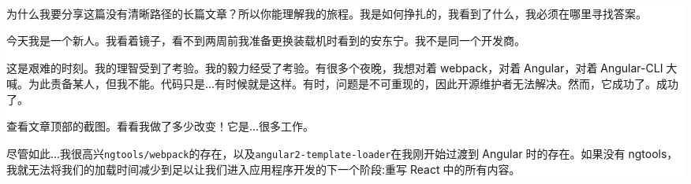 为什么我要分享这篇没有清晰路径的长篇文章？所以你能理解我的旅程。我是如何挣扎的，我看到了什么，我必须在哪里寻找答案。

今天我是一个新人。我看着镜子，看不到两周前我准备更换装载机时看到的安东宁。我不是同一个开发商。

这是艰难的时刻。我的理智受到了考验。我的毅力经受了考验。有很多个夜晚，我想对着 webpack，对着 Angular，对着 Angular-CLI 大喊。为此责备某人，但我不能。代码只是...有时候就是这样。有时，问题是不可重现的，因此开源维护者无法解决。然而，它成功了。成功了。

查看文章顶部的截图。看看我做了多少改变！它是...很多工作。

尽管如此...我很高兴`ngtools/webpack`的存在，以及`angular2-template-loader`在我刚开始过渡到 Angular 时的存在。如果没有 ngtools，我就无法将我们的加载时间减少到足以让我们进入应用程序开发的下一个阶段:重写 React 中的所有内容。